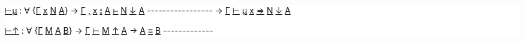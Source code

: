   <a id="_⊢_↓_.⊢μ"></a><a id="15380" href="{% endraw %}{{ site.baseurl }}{% link out/plfa/Inference.md %}{% raw %}#15380" class="InductiveConstructor">⊢μ</a> <a id="15383" class="Symbol">:</a> <a id="15385" class="Symbol">∀</a> <a id="15387" class="Symbol">{</a><a id="15388" href="{% endraw %}{{ site.baseurl }}{% link out/plfa/Inference.md %}{% raw %}#15388" class="Bound">Γ</a> <a id="15390" href="{% endraw %}{{ site.baseurl }}{% link out/plfa/Inference.md %}{% raw %}#15390" class="Bound">x</a> <a id="15392" href="{% endraw %}{{ site.baseurl }}{% link out/plfa/Inference.md %}{% raw %}#15392" class="Bound">N</a> <a id="15394" href="{% endraw %}{{ site.baseurl }}{% link out/plfa/Inference.md %}{% raw %}#15394" class="Bound">A</a><a id="15395" class="Symbol">}</a>
    <a id="15401" class="Symbol">→</a> <a id="15403" href="{% endraw %}{{ site.baseurl }}{% link out/plfa/Inference.md %}{% raw %}#15388" class="Bound">Γ</a> <a id="15405" href="{% endraw %}{{ site.baseurl }}{% link out/plfa/Inference.md %}{% raw %}#12045" class="InductiveConstructor Operator">,</a> <a id="15407" href="{% endraw %}{{ site.baseurl }}{% link out/plfa/Inference.md %}{% raw %}#15390" class="Bound">x</a> <a id="15409" href="{% endraw %}{{ site.baseurl }}{% link out/plfa/Inference.md %}{% raw %}#12045" class="InductiveConstructor Operator">⦂</a> <a id="15411" href="{% endraw %}{{ site.baseurl }}{% link out/plfa/Inference.md %}{% raw %}#15394" class="Bound">A</a> <a id="15413" href="{% endraw %}{{ site.baseurl }}{% link out/plfa/Inference.md %}{% raw %}#14648" class="Datatype Operator">⊢</a> <a id="15415" href="{% endraw %}{{ site.baseurl }}{% link out/plfa/Inference.md %}{% raw %}#15392" class="Bound">N</a> <a id="15417" href="{% endraw %}{{ site.baseurl }}{% link out/plfa/Inference.md %}{% raw %}#14648" class="Datatype Operator">↓</a> <a id="15419" href="{% endraw %}{{ site.baseurl }}{% link out/plfa/Inference.md %}{% raw %}#15394" class="Bound">A</a>
      <a id="15427" class="Comment">-----------------</a>
    <a id="15449" class="Symbol">→</a> <a id="15451" href="{% endraw %}{{ site.baseurl }}{% link out/plfa/Inference.md %}{% raw %}#15388" class="Bound">Γ</a> <a id="15453" href="{% endraw %}{{ site.baseurl }}{% link out/plfa/Inference.md %}{% raw %}#14648" class="Datatype Operator">⊢</a> <a id="15455" href="{% endraw %}{{ site.baseurl }}{% link out/plfa/Inference.md %}{% raw %}#12717" class="InductiveConstructor Operator">μ</a> <a id="15457" href="{% endraw %}{{ site.baseurl }}{% link out/plfa/Inference.md %}{% raw %}#15390" class="Bound">x</a> <a id="15459" href="{% endraw %}{{ site.baseurl }}{% link out/plfa/Inference.md %}{% raw %}#12717" class="InductiveConstructor Operator">⇒</a> <a id="15461" href="{% endraw %}{{ site.baseurl }}{% link out/plfa/Inference.md %}{% raw %}#15392" class="Bound">N</a> <a id="15463" href="{% endraw %}{{ site.baseurl }}{% link out/plfa/Inference.md %}{% raw %}#14648" class="Datatype Operator">↓</a> <a id="15465" href="{% endraw %}{{ site.baseurl }}{% link out/plfa/Inference.md %}{% raw %}#15394" class="Bound">A</a>

  <a id="_⊢_↓_.⊢↑"></a><a id="15470" href="{% endraw %}{{ site.baseurl }}{% link out/plfa/Inference.md %}{% raw %}#15470" class="InductiveConstructor">⊢↑</a> <a id="15473" class="Symbol">:</a> <a id="15475" class="Symbol">∀</a> <a id="15477" class="Symbol">{</a><a id="15478" href="{% endraw %}{{ site.baseurl }}{% link out/plfa/Inference.md %}{% raw %}#15478" class="Bound">Γ</a> <a id="15480" href="{% endraw %}{{ site.baseurl }}{% link out/plfa/Inference.md %}{% raw %}#15480" class="Bound">M</a> <a id="15482" href="{% endraw %}{{ site.baseurl }}{% link out/plfa/Inference.md %}{% raw %}#15482" class="Bound">A</a> <a id="15484" href="{% endraw %}{{ site.baseurl }}{% link out/plfa/Inference.md %}{% raw %}#15484" class="Bound">B</a><a id="15485" class="Symbol">}</a>
    <a id="15491" class="Symbol">→</a> <a id="15493" href="{% endraw %}{{ site.baseurl }}{% link out/plfa/Inference.md %}{% raw %}#15478" class="Bound">Γ</a> <a id="15495" href="{% endraw %}{{ site.baseurl }}{% link out/plfa/Inference.md %}{% raw %}#14606" class="Datatype Operator">⊢</a> <a id="15497" href="{% endraw %}{{ site.baseurl }}{% link out/plfa/Inference.md %}{% raw %}#15480" class="Bound">M</a> <a id="15499" href="{% endraw %}{{ site.baseurl }}{% link out/plfa/Inference.md %}{% raw %}#14606" class="Datatype Operator">↑</a> <a id="15501" href="{% endraw %}{{ site.baseurl }}{% link out/plfa/Inference.md %}{% raw %}#15482" class="Bound">A</a>
    <a id="15507" class="Symbol">→</a> <a id="15509" href="{% endraw %}{{ site.baseurl }}{% link out/plfa/Inference.md %}{% raw %}#15482" class="Bound">A</a> <a id="15511" href="https://agda.github.io/agda-stdlib/Agda.Builtin.Equality.html#83" class="Datatype Operator">≡</a> <a id="15513" href="{% endraw %}{{ site.baseurl }}{% link out/plfa/Inference.md %}{% raw %}#15484" class="Bound">B</a>
      <a id="15521" class="Comment">-------------</a>
